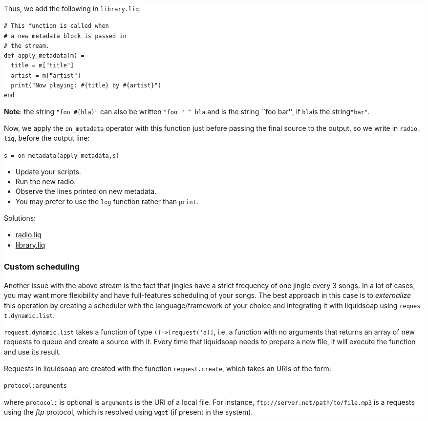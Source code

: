 Thus, we add the following in `library.liq`:

```liquidsoap
# This function is called when
# a new metadata block is passed in
# the stream.
def apply_metadata(m) =
  title = m["title"]
  artist = m["artist"]
  print("Now playing: #{title} by #{artist}")
end
```

**Note**: the string `"foo #{bla}"` can also be written `"foo " ^ bla` and is the
string ``foo bar'', if `bla`is the string`"bar"`.

Now, we apply the `on_metadata` operator with this function just
before passing the final source to the output, so we write in `radio.liq`,
before the output line:

```liquidsoap
s = on_metadata(apply_metadata,s)
```

- Update your scripts.
- Run the new radio.
- Observe the lines printed on new metadata.
- You may prefer to use the `log` function rather than `print`.

Solutions:

- [radio.liq](radio.liq-notify)
- [library.liq](library.liq-notify)

### Custom scheduling

Another issue with the above stream is the fact that jingles have a strict
frequency of one jingle every 3 songs. In a lot of cases, you may want
more flexibility and have full-features scheduling of your songs. The
best approach in this case is to _externalize_ this operation by creating
a scheduler with the language/framework of your choice and integrating it
with liquidsoap using `request.dynamic.list`.

`request.dynamic.list` takes a function of type `()->[request('a)]`,
i.e. a function with no arguments that returns an array of new requests to queue
and create a source with it. Every time that liquidsoap needs to
prepare a new file, it will execute the function and use its result.

Requests in liquidsoap are created with the function `request.create`,
which takes an URIs of the form:

```
protocol:arguments
```

where `protocol:` is optional is `arguments` is the URI of a local file.
For instance, `ftp://server.net/path/to/file.mp3` is a requests using
the _ftp_ protocol, which is resolved using `wget` (if present in the
system).
